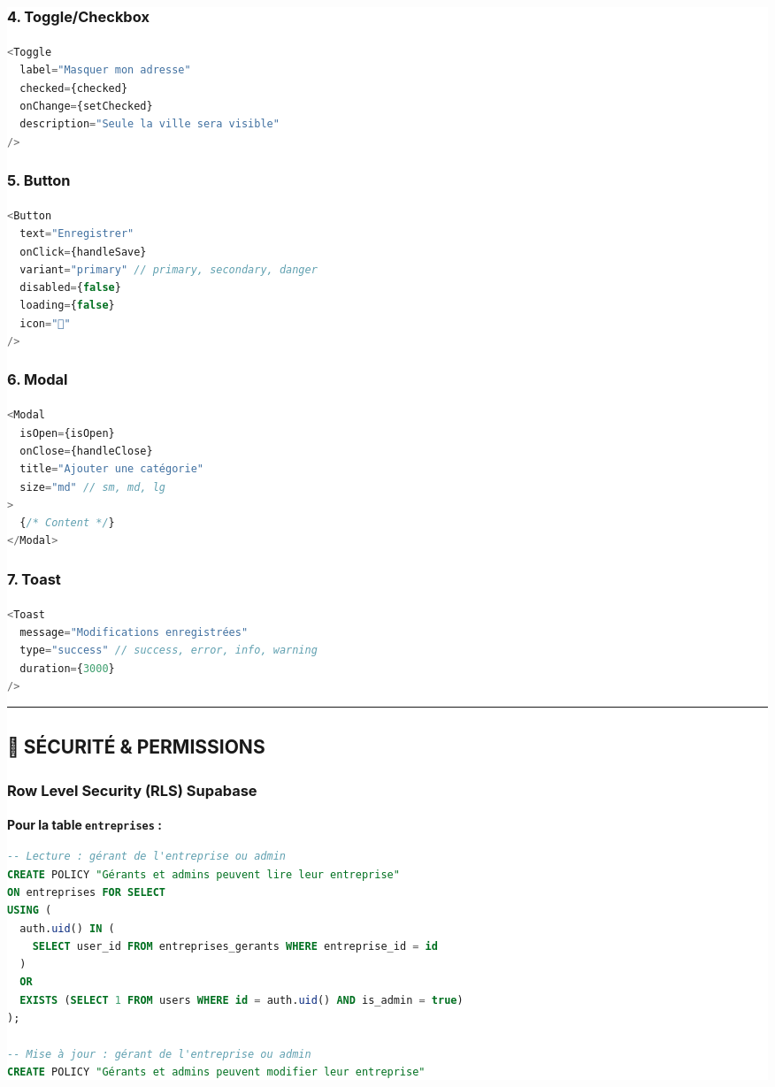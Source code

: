 ### 4. Toggle/Checkbox
```javascript
<Toggle
  label="Masquer mon adresse"
  checked={checked}
  onChange={setChecked}
  description="Seule la ville sera visible"
/>
```

### 5. Button
```javascript
<Button
  text="Enregistrer"
  onClick={handleSave}
  variant="primary" // primary, secondary, danger
  disabled={false}
  loading={false}
  icon="💾"
/>
```

### 6. Modal
```javascript
<Modal
  isOpen={isOpen}
  onClose={handleClose}
  title="Ajouter une catégorie"
  size="md" // sm, md, lg
>
  {/* Content */}
</Modal>
```

### 7. Toast
```javascript
<Toast
  message="Modifications enregistrées"
  type="success" // success, error, info, warning
  duration={3000}
/>
```

---

## 🔐 SÉCURITÉ & PERMISSIONS

### Row Level Security (RLS) Supabase

**Pour la table `entreprises` :**
```sql
-- Lecture : gérant de l'entreprise ou admin
CREATE POLICY "Gérants et admins peuvent lire leur entreprise"
ON entreprises FOR SELECT
USING (
  auth.uid() IN (
    SELECT user_id FROM entreprises_gerants WHERE entreprise_id = id
  )
  OR
  EXISTS (SELECT 1 FROM users WHERE id = auth.uid() AND is_admin = true)
);

-- Mise à jour : gérant de l'entreprise ou admin
CREATE POLICY "Gérants et admins peuvent modifier leur entreprise"
```